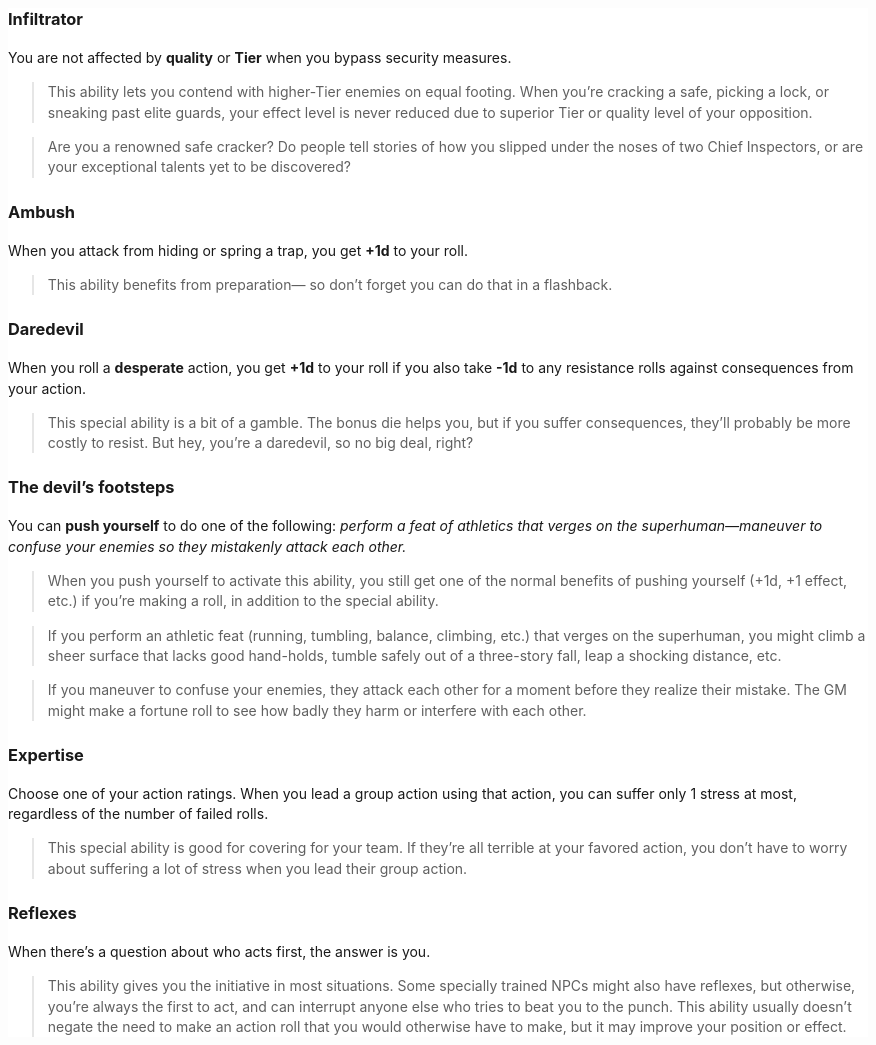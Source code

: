 ### Infiltrator

You are not affected by **quality** or **Tier** when you bypass security measures.

> This ability lets you contend with higher-Tier enemies on equal footing. When you’re cracking a safe, picking a lock, or sneaking past elite guards, your effect level is never reduced due to superior Tier or quality level of your opposition.

> Are you a renowned safe cracker? Do people tell stories of how you slipped under the noses of two Chief Inspectors, or are your exceptional talents yet to be discovered?

### Ambush

When you attack from hiding or spring a trap, you get **+1d** to your roll.

> This ability benefits from preparation— so don’t forget you can do that in a flashback.

### Daredevil

When you roll a **desperate** action, you get **+1d** to your roll if you also take **-1d** to any resistance rolls against consequences from your action.

> This special ability is a bit of a gamble. The bonus die helps you, but if you suffer consequences, they’ll probably be more costly to resist. But hey, you’re a daredevil, so no big deal, right?

### The devil’s footsteps

You can **push yourself** to do one of the following: _perform a feat of athletics that verges on the superhuman—maneuver to confuse your enemies so they mistakenly attack each other._

> When you push yourself to activate this ability, you still get one of the normal benefits of pushing yourself (+1d, +1 effect, etc.) if you’re making a roll, in addition to the special ability.

> If you perform an athletic feat (running, tumbling, balance, climbing, etc.) that verges on the superhuman, you might climb a sheer surface that lacks good hand-holds, tumble safely out of a three-story fall, leap a shocking distance, etc.

> If you maneuver to confuse your enemies, they attack each other for a moment before they realize their mistake. The GM might make a fortune roll to see how badly they harm or interfere with each other.

### Expertise

Choose one of your action ratings. When you lead a group action using that action, you can suffer only 1 stress at most, regardless of the number of failed rolls.

> This special ability is good for covering for your team. If they’re all terrible at your favored action, you don’t have to worry about suffering a lot of stress when you lead their group action.

### Reflexes

When there’s a question about who acts first, the answer is you.

> This ability gives you the initiative in most situations. Some specially trained NPCs might also have reflexes, but otherwise, you’re always the first to act, and can interrupt anyone else who tries to beat you to the punch. This ability usually doesn’t negate the need to make an action roll that you would otherwise have to make, but it may improve your position or effect.
